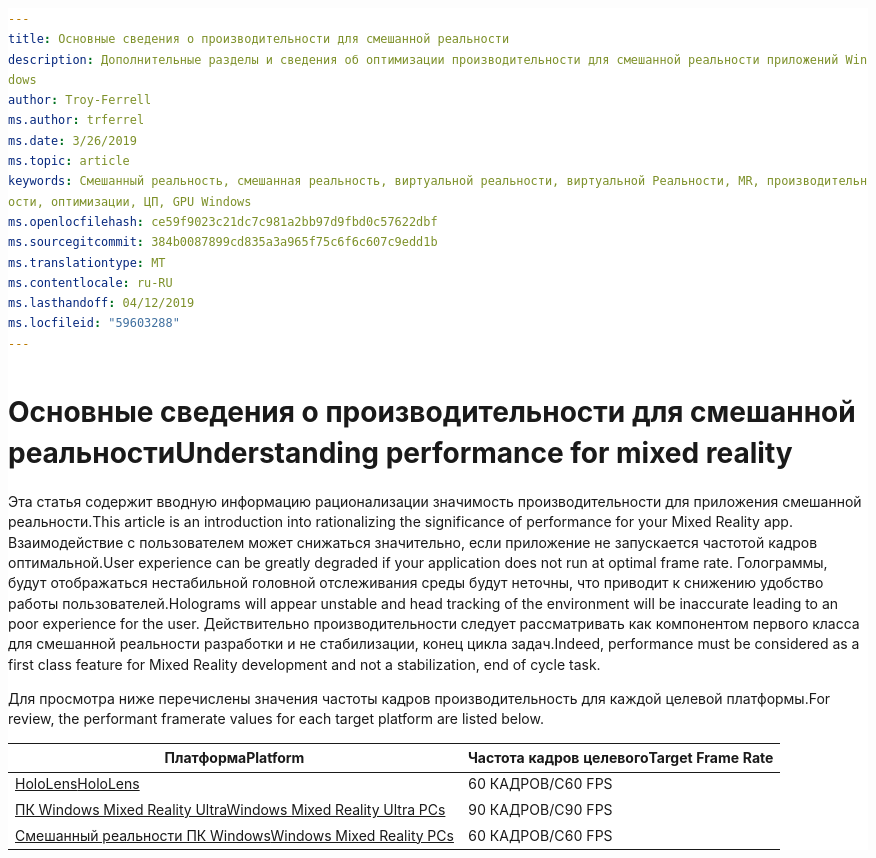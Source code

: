 ```yaml
---
title: Основные сведения о производительности для смешанной реальности
description: Дополнительные разделы и сведения об оптимизации производительности для смешанной реальности приложений Windows
author: Troy-Ferrell
ms.author: trferrel
ms.date: 3/26/2019
ms.topic: article
keywords: Смешанный реальность, смешанная реальность, виртуальной реальности, виртуальной Реальности, MR, производительности, оптимизации, ЦП, GPU Windows
ms.openlocfilehash: ce59f9023c21dc7c981a2bb97d9fbd0c57622dbf
ms.sourcegitcommit: 384b0087899cd835a3a965f75c6f6c607c9edd1b
ms.translationtype: MT
ms.contentlocale: ru-RU
ms.lasthandoff: 04/12/2019
ms.locfileid: "59603288"
---
```

# <a name="understanding-performance-for-mixed-reality"></a><span data-ttu-id="533f2-104">Основные сведения о производительности для смешанной реальности</span><span class="sxs-lookup"><span data-stu-id="533f2-104">Understanding performance for mixed reality</span></span>

<span data-ttu-id="533f2-105">Эта статья содержит вводную информацию рационализации значимость производительности для приложения смешанной реальности.</span><span class="sxs-lookup"><span data-stu-id="533f2-105">This article is an introduction into rationalizing the significance of performance for your Mixed Reality app.</span></span>  <span data-ttu-id="533f2-106">Взаимодействие с пользователем может снижаться значительно, если приложение не запускается частотой кадров оптимальной.</span><span class="sxs-lookup"><span data-stu-id="533f2-106">User experience can be greatly degraded if your application does not run at optimal frame rate.</span></span> <span data-ttu-id="533f2-107">Голограммы, будут отображаться нестабильной головной отслеживания среды будут неточны, что приводит к снижению удобство работы пользователей.</span><span class="sxs-lookup"><span data-stu-id="533f2-107">Holograms will appear unstable and head tracking of the environment will be inaccurate leading to an poor experience for the user.</span></span> <span data-ttu-id="533f2-108">Действительно производительности следует рассматривать как компонентом первого класса для смешанной реальности разработки и не стабилизации, конец цикла задач.</span><span class="sxs-lookup"><span data-stu-id="533f2-108">Indeed, performance must be considered as a first class feature for Mixed Reality development and not a stabilization, end of cycle task.</span></span>

<span data-ttu-id="533f2-109">Для просмотра ниже перечислены значения частоты кадров производительность для каждой целевой платформы.</span><span class="sxs-lookup"><span data-stu-id="533f2-109">For review, the performant framerate values for each target platform are listed below.</span></span>

| <span data-ttu-id="533f2-110">Платформа</span><span class="sxs-lookup"><span data-stu-id="533f2-110">Platform</span></span> | <span data-ttu-id="533f2-111">Частота кадров целевого</span><span class="sxs-lookup"><span data-stu-id="533f2-111">Target Frame Rate</span></span> |
|----------|-------------------|
| [<span data-ttu-id="533f2-112">HoloLens</span><span class="sxs-lookup"><span data-stu-id="533f2-112">HoloLens</span></span>](hololens-hardware-details.md) | <span data-ttu-id="533f2-113">60 КАДРОВ/С</span><span class="sxs-lookup"><span data-stu-id="533f2-113">60 FPS</span></span> |
| [<span data-ttu-id="533f2-114">ПК Windows Mixed Reality Ultra</span><span class="sxs-lookup"><span data-stu-id="533f2-114">Windows Mixed Reality Ultra PCs</span></span>](immersive-headset-hardware-details.md) | <span data-ttu-id="533f2-115">90 КАДРОВ/С</span><span class="sxs-lookup"><span data-stu-id="533f2-115">90 FPS</span></span> |
| [<span data-ttu-id="533f2-116">Смешанный реальности ПК Windows</span><span class="sxs-lookup"><span data-stu-id="533f2-116">Windows Mixed Reality PCs</span></span>](immersive-headset-hardware-details.md) | <span data-ttu-id="533f2-117">60 КАДРОВ/С</span><span class="sxs-lookup"><span data-stu-id="533f2-117">60 FPS</span></span> |
